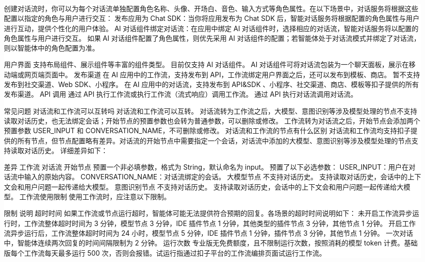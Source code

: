 



创建对话流时，你可以为每个对话流单独配置角色名称、头像、开场白、音色、输入方式等角色属性。在以下场景中，对话服务将根据这些配置以指定的角色与用户进行交互：
发布应用为 Chat SDK：当你将应用发布为 Chat SDK 后，智能对话服务将根据配置的角色属性与用户进行互动，提供个性化的用户体验。
AI 对话组件绑定对话流：在应用中绑定 AI 对话组件时，选择相应的对话流，智能对话服务将以配置的角色属性与用户进行交互。
如果 AI 对话组件配置了角色属性，则优先采用 AI 对话组件的配置；若智能体处于对话流模式并绑定了对话流，则以智能体中的角色配置为准。

用户界面
支持布局组件、展示组件等丰富的组件类型。
目前仅支持 AI 对话组件。
AI 对话组件可将对话流包装为一个聊天面板，展示在移动端或网页端页面中。
发布渠道
在 AI 应用中的工作流，支持发布到 API，工作流绑定用户界面之后，还可以发布到模板、商店。
暂不支持发布到社交渠道、Web SDK、小程序。
在 AI 应用中的对话流，支持发布到 API&SDK 、小程序、社交渠道、商店、模板等扣子提供的所有发布渠道。
API 调用
通过 API 执行工作流或执行工作流（流式响应）调用工作流。
通过 API 执行对话流调用对话流。

常见问题
对话流和工作流可以互转吗
对话流和工作流可以互转。
对话流转为工作流之后，大模型、意图识别等涉及模型处理的节点不支持读取对话历史，也无法绑定会话；开始节点的预置参数也会转为普通参数，可以删除或修改。
工作流转为对话流之后，开始节点会添加两个预置参数 USER_INPUT 和 CONVERSATION_NAME，不可删除或修改。
对话流和工作流的节点有什么区别
对话流和工作流均支持扣子提供的所有节点，但节点配置略有差异。对话流的开始节点中需要指定一个会话，对话流中添加的大模型、意图识别等涉及模型处理的节点支持读取对话历史。
详细差异如下：

差异
工作流
对话流
开始节点
预置一个非必填参数，格式为 String，默认命名为 input。
预置了以下必选参数：
USER_INPUT：用户在对话流中输入的原始内容。
CONVERSATION_NAME：对话流绑定的会话。
大模型节点
不支持对话历史。
支持读取对话历史，会话中的上下文会和用户问题一起传递给大模型。
意图识别节点
不支持对话历史。
支持读取对话历史，会话中的上下文会和用户问题一起传递给大模型。
工作流使用限制
使用工作流时，应注意以下限制。

限制
说明
超时时间
如果工作流或节点运行超时，智能体可能无法提供符合预期的回复。各场景的超时时间说明如下：
未开启工作流异步运行时，工作流整体超时时间为 3 分钟，模型节点 3 分钟，IDE 插件节点 1 分钟，其他类型的插件节点 3 分钟，其他节点 1 分钟。
开启工作流异步运行后，工作流整体超时时间为 24 小时，模型节点 5 分钟，IDE 插件节点 1 分钟，插件节点 3 分钟，其他节点 1 分钟。
一次对话中，智能体连续两次回复的时间间隔限制为 2 分钟。
运行次数
专业版无免费额度，且不限制运行次数，按照消耗的模型 token 计费。基础版每个工作流每天最多运行 500 次，否则会报错。试运行指通过扣子平台的工作流编排页面试运行工作流。

